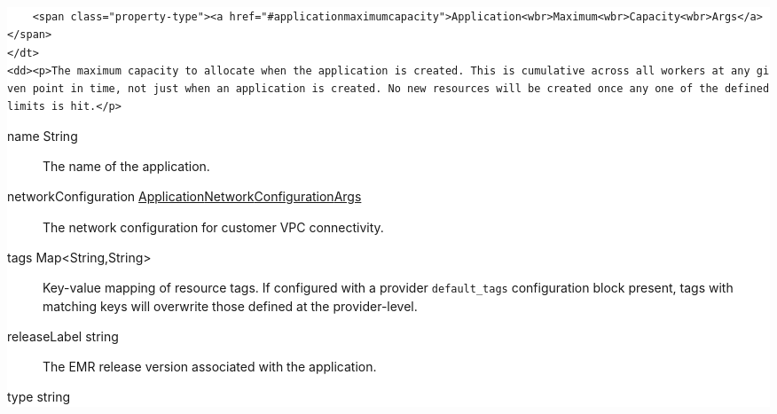         <span class="property-type"><a href="#applicationmaximumcapacity">Application<wbr>Maximum<wbr>Capacity<wbr>Args</a></span>
    </dt>
    <dd><p>The maximum capacity to allocate when the application is created. This is cumulative across all workers at any given point in time, not just when an application is created. No new resources will be created once any one of the defined limits is hit.</p>
</dd><dt class="property-optional property-replacement"
            title="Optional">
        <span id="name_java">
<a data-swiftype-name="resource-property" data-swiftype-type="text" href="#name_java" style="color: inherit; text-decoration: inherit;">name</a>
</span>
        <span class="property-indicator"></span>
        <span class="property-type">String</span>
    </dt>
    <dd><p>The name of the application.</p>
</dd><dt class="property-optional"
            title="Optional">
        <span id="networkconfiguration_java">
<a data-swiftype-name="resource-property" data-swiftype-type="text" href="#networkconfiguration_java" style="color: inherit; text-decoration: inherit;">network<wbr>Configuration</a>
</span>
        <span class="property-indicator"></span>
        <span class="property-type"><a href="#applicationnetworkconfiguration">Application<wbr>Network<wbr>Configuration<wbr>Args</a></span>
    </dt>
    <dd><p>The network configuration for customer VPC connectivity.</p>
</dd><dt class="property-optional"
            title="Optional">
        <span id="tags_java">
<a data-swiftype-name="resource-property" data-swiftype-type="text" href="#tags_java" style="color: inherit; text-decoration: inherit;">tags</a>
</span>
        <span class="property-indicator"></span>
        <span class="property-type">Map&lt;String,String&gt;</span>
    </dt>
    <dd><p>Key-value mapping of resource tags. If configured with a provider <code>default_tags</code> configuration block present, tags with matching keys will overwrite those defined at the provider-level.</p>
</dd></dl>
</pulumi-choosable>
</div>

<div>
<pulumi-choosable type="language" values="javascript,typescript">
<dl class="resources-properties"><dt class="property-required"
            title="Required">
        <span id="releaselabel_nodejs">
<a data-swiftype-name="resource-property" data-swiftype-type="text" href="#releaselabel_nodejs" style="color: inherit; text-decoration: inherit;">release<wbr>Label</a>
</span>
        <span class="property-indicator"></span>
        <span class="property-type">string</span>
    </dt>
    <dd><p>The EMR release version associated with the application.</p>
</dd><dt class="property-required property-replacement"
            title="Required">
        <span id="type_nodejs">
<a data-swiftype-name="resource-property" data-swiftype-type="text" href="#type_nodejs" style="color: inherit; text-decoration: inherit;">type</a>
</span>
        <span class="property-indicator"></span>
        <span class="property-type">string</span>
    </dt>